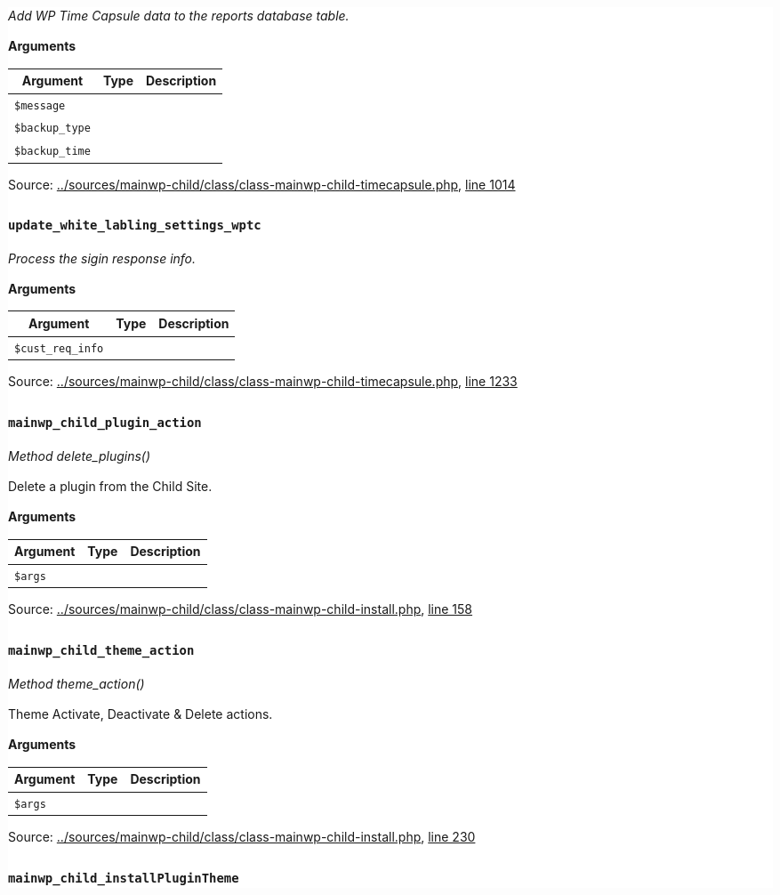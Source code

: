 *Add WP Time Capsule data to the reports database table.*

**Arguments**

Argument | Type | Description
-------- | ---- | -----------
`$message` |  | 
`$backup_type` |  | 
`$backup_time` |  | 

Source: [../sources/mainwp-child/class/class-mainwp-child-timecapsule.php](class/class-mainwp-child-timecapsule.php), [line 1014](class/class-mainwp-child-timecapsule.php#L1014-L1068)

### `update_white_labling_settings_wptc`

*Process the sigin response info.*

**Arguments**

Argument | Type | Description
-------- | ---- | -----------
`$cust_req_info` |  | 

Source: [../sources/mainwp-child/class/class-mainwp-child-timecapsule.php](class/class-mainwp-child-timecapsule.php), [line 1233](class/class-mainwp-child-timecapsule.php#L1233-L1257)

### `mainwp_child_plugin_action`

*Method delete_plugins()*

Delete a plugin from the Child Site.

**Arguments**

Argument | Type | Description
-------- | ---- | -----------
`$args` |  | 

Source: [../sources/mainwp-child/class/class-mainwp-child-install.php](class/class-mainwp-child-install.php), [line 158](class/class-mainwp-child-install.php#L158-L219)

### `mainwp_child_theme_action`

*Method theme_action()*

Theme Activate, Deactivate & Delete actions.

**Arguments**

Argument | Type | Description
-------- | ---- | -----------
`$args` |  | 

Source: [../sources/mainwp-child/class/class-mainwp-child-install.php](class/class-mainwp-child-install.php), [line 230](class/class-mainwp-child-install.php#L230-L324)

### `mainwp_child_installPluginTheme`
